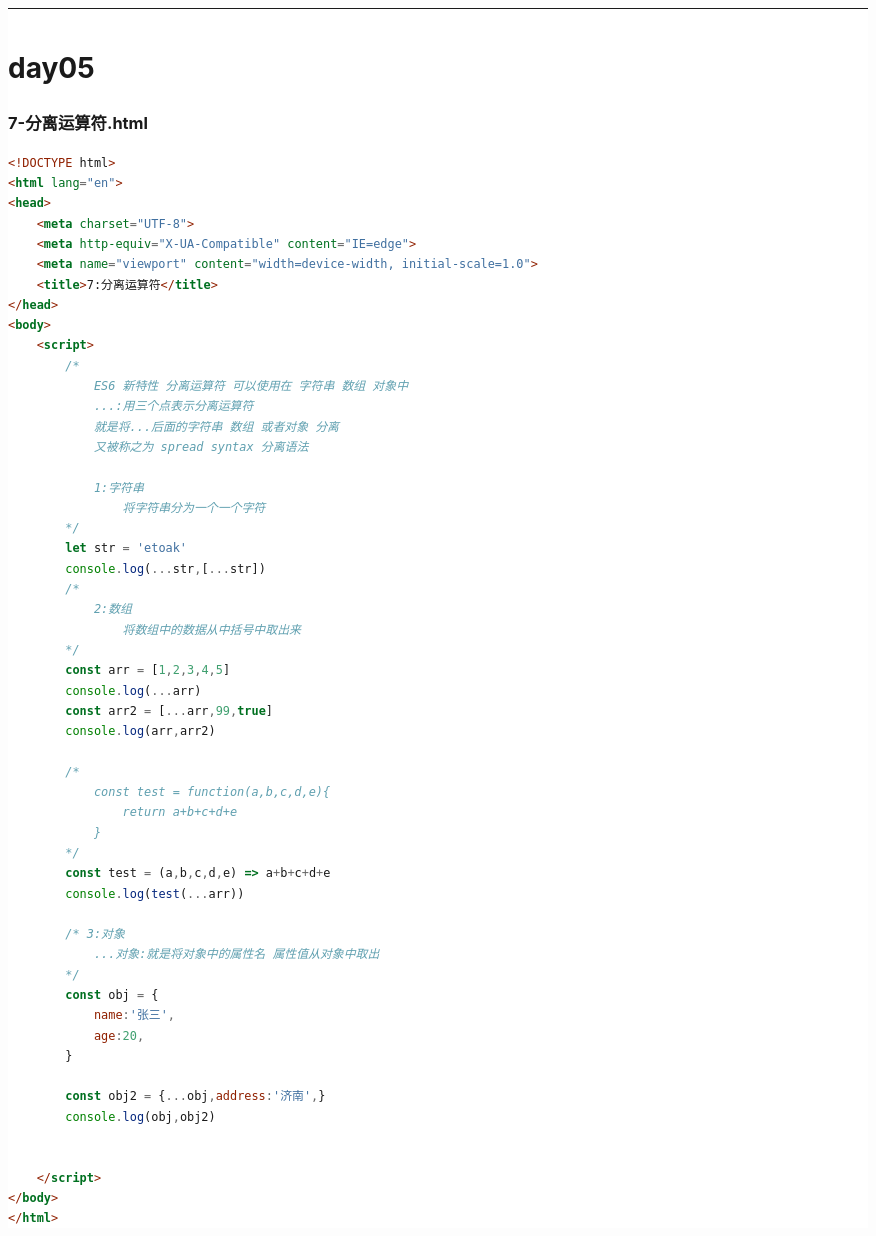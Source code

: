 

---

# day05

### 7-分离运算符.html

```html
<!DOCTYPE html>
<html lang="en">
<head>
    <meta charset="UTF-8">
    <meta http-equiv="X-UA-Compatible" content="IE=edge">
    <meta name="viewport" content="width=device-width, initial-scale=1.0">
    <title>7:分离运算符</title>
</head>
<body>
    <script>
        /* 
            ES6 新特性 分离运算符 可以使用在 字符串 数组 对象中 
            ...:用三个点表示分离运算符
            就是将...后面的字符串 数组 或者对象 分离
            又被称之为 spread syntax 分离语法
            
            1:字符串
                将字符串分为一个一个字符
        */
        let str = 'etoak'
        console.log(...str,[...str])
        /* 
            2:数组
                将数组中的数据从中括号中取出来
        */
        const arr = [1,2,3,4,5]
        console.log(...arr)
        const arr2 = [...arr,99,true]
        console.log(arr,arr2)
        
        /* 
            const test = function(a,b,c,d,e){
                return a+b+c+d+e
            }
        */
        const test = (a,b,c,d,e) => a+b+c+d+e
        console.log(test(...arr))

        /* 3:对象
            ...对象:就是将对象中的属性名 属性值从对象中取出
        */
        const obj = {
            name:'张三',
            age:20,
        }

        const obj2 = {...obj,address:'济南',}
        console.log(obj,obj2)
        

    </script>
</body>
</html>
```
